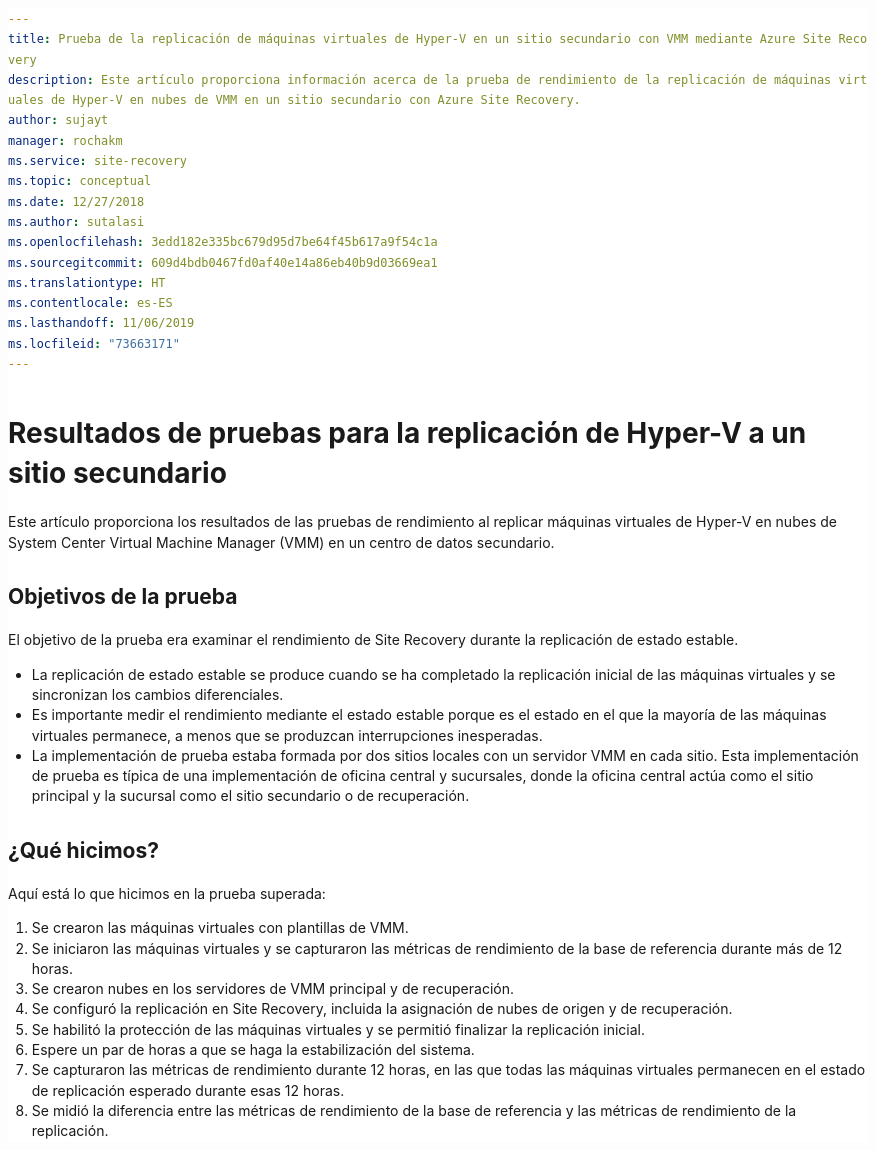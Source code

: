 ```yaml
---
title: Prueba de la replicación de máquinas virtuales de Hyper-V en un sitio secundario con VMM mediante Azure Site Recovery
description: Este artículo proporciona información acerca de la prueba de rendimiento de la replicación de máquinas virtuales de Hyper-V en nubes de VMM en un sitio secundario con Azure Site Recovery.
author: sujayt
manager: rochakm
ms.service: site-recovery
ms.topic: conceptual
ms.date: 12/27/2018
ms.author: sutalasi
ms.openlocfilehash: 3edd182e335bc679d95d7be64f45b617a9f54c1a
ms.sourcegitcommit: 609d4bdb0467fd0af40e14a86eb40b9d03669ea1
ms.translationtype: HT
ms.contentlocale: es-ES
ms.lasthandoff: 11/06/2019
ms.locfileid: "73663171"
---
```

# <a name="test-results-for-hyper-v-replication-to-a-secondary-site"></a>Resultados de pruebas para la replicación de Hyper-V a un sitio secundario


Este artículo proporciona los resultados de las pruebas de rendimiento al replicar máquinas virtuales de Hyper-V en nubes de System Center Virtual Machine Manager (VMM) en un centro de datos secundario.

## <a name="test-goals"></a>Objetivos de la prueba

El objetivo de la prueba era examinar el rendimiento de Site Recovery durante la replicación de estado estable.

- La replicación de estado estable se produce cuando se ha completado la replicación inicial de las máquinas virtuales y se sincronizan los cambios diferenciales.
- Es importante medir el rendimiento mediante el estado estable porque es el estado en el que la mayoría de las máquinas virtuales permanece, a menos que se produzcan interrupciones inesperadas.
- La implementación de prueba estaba formada por dos sitios locales con un servidor VMM en cada sitio. Esta implementación de prueba es típica de una implementación de oficina central y sucursales, donde la oficina central actúa como el sitio principal y la sucursal como el sitio secundario o de recuperación.

## <a name="what-we-did"></a>¿Qué hicimos?

Aquí está lo que hicimos en la prueba superada:

1. Se crearon las máquinas virtuales con plantillas de VMM.
2. Se iniciaron las máquinas virtuales y se capturaron las métricas de rendimiento de la base de referencia durante más de 12 horas.
3. Se crearon nubes en los servidores de VMM principal y de recuperación.
4. Se configuró la replicación en Site Recovery, incluida la asignación de nubes de origen y de recuperación.
5. Se habilitó la protección de las máquinas virtuales y se permitió finalizar la replicación inicial.
6. Espere un par de horas a que se haga la estabilización del sistema.
7. Se capturaron las métricas de rendimiento durante 12 horas, en las que todas las máquinas virtuales permanecen en el estado de replicación esperado durante esas 12 horas.
8. Se midió la diferencia entre las métricas de rendimiento de la base de referencia y las métricas de rendimiento de la replicación.
